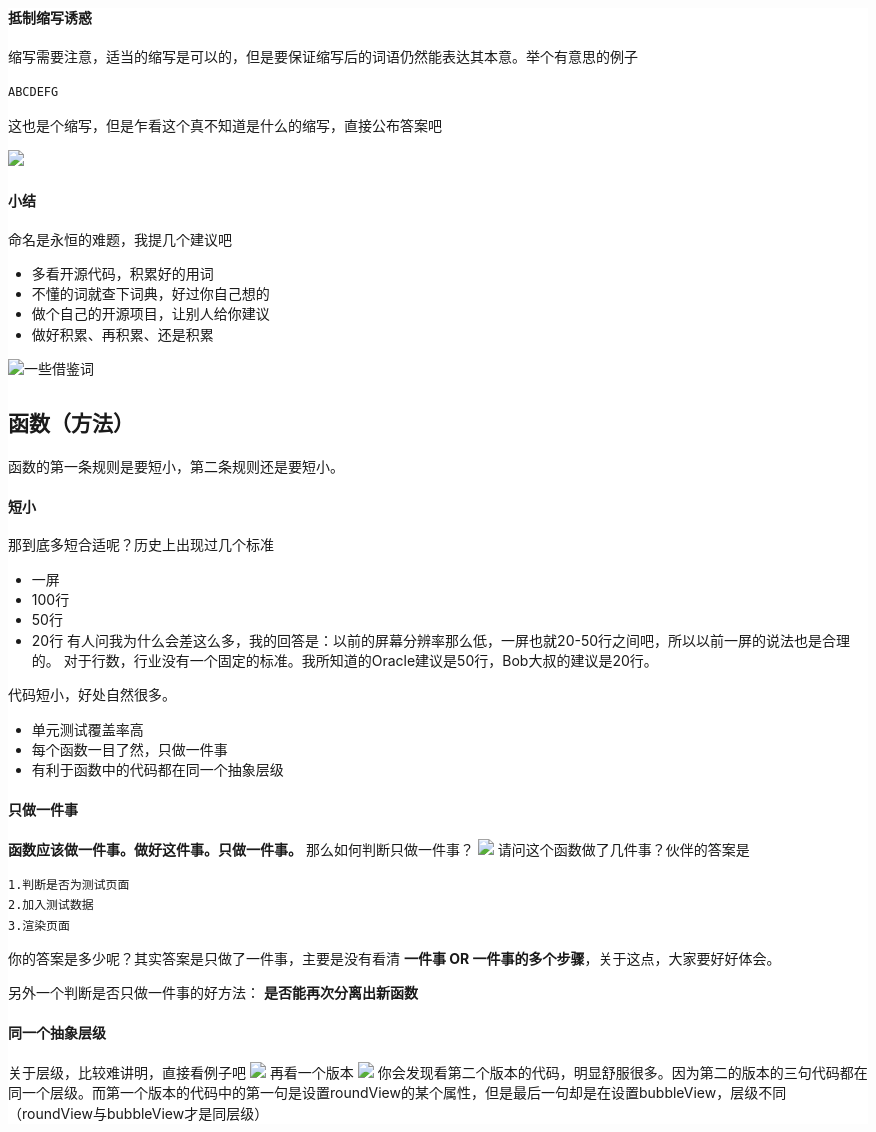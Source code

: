 #### 抵制缩写诱惑
缩写需要注意，适当的缩写是可以的，但是要保证缩写后的词语仍然能表达其本意。举个有意思的例子
```
ABCDEFG
```
这也是个缩写，但是乍看这个真不知道是什么的缩写，直接公布答案吧

![](http://upload-images.jianshu.io/upload_images/943491-824add860b52f5a3.png?imageMogr2/auto-orient/strip%7CimageView2/2/w/1240)

#### 小结
命名是永恒的难题，我提几个建议吧
* 多看开源代码，积累好的用词
* 不懂的词就查下词典，好过你自己想的
* 做个自己的开源项目，让别人给你建议
* 做好积累、再积累、还是积累

![一些借鉴词](http://upload-images.jianshu.io/upload_images/943491-5a060e2dfc2b0a89.png?imageMogr2/auto-orient/strip%7CimageView2/2/w/1240)


## 函数（方法）
函数的第一条规则是要短小，第二条规则还是要短小。

#### 短小
那到底多短合适呢？历史上出现过几个标准
* 一屏
* 100行
* 50行
* 20行
有人问我为什么会差这么多，我的回答是：以前的屏幕分辨率那么低，一屏也就20-50行之间吧，所以以前一屏的说法也是合理的。
对于行数，行业没有一个固定的标准。我所知道的Oracle建议是50行，Bob大叔的建议是20行。

代码短小，好处自然很多。
* 单元测试覆盖率高
* 每个函数一目了然，只做一件事
* 有利于函数中的代码都在同一个抽象层级

#### 只做一件事
**函数应该做一件事。做好这件事。只做一件事。**
那么如何判断只做一件事？
![](http://upload-images.jianshu.io/upload_images/943491-dcdab641d4e1302f.png?imageMogr2/auto-orient/strip%7CimageView2/2/w/1240)
请问这个函数做了几件事？伙伴的答案是
```
1.判断是否为测试页面
2.加入测试数据
3.渲染页面
```
你的答案是多少呢？其实答案是只做了一件事，主要是没有看清
**一件事 OR 一件事的多个步骤**，关于这点，大家要好好体会。

另外一个判断是否只做一件事的好方法： **是否能再次分离出新函数** 

#### 同一个抽象层级
关于层级，比较难讲明，直接看例子吧
![](http://upload-images.jianshu.io/upload_images/943491-1855a83626453299.png?imageMogr2/auto-orient/strip%7CimageView2/2/w/1240)
再看一个版本
![](http://upload-images.jianshu.io/upload_images/943491-534558d3ed66a43c.png?imageMogr2/auto-orient/strip%7CimageView2/2/w/1240)
你会发现看第二个版本的代码，明显舒服很多。因为第二的版本的三句代码都在同一个层级。而第一个版本的代码中的第一句是设置roundView的某个属性，但是最后一句却是在设置bubbleView，层级不同（roundView与bubbleView才是同层级）
